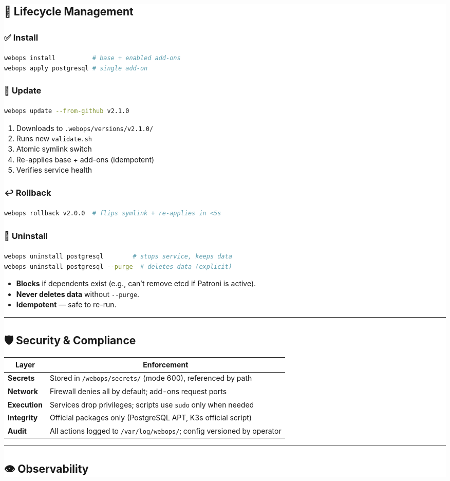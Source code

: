 
## 🔄 **Lifecycle Management**

### ✅ **Install**
```bash
webops install          # base + enabled add-ons
webops apply postgresql # single add-on
```

### 🔄 **Update**
```bash
webops update --from-github v2.1.0
```
1. Downloads to `.webops/versions/v2.1.0/`
2. Runs new `validate.sh`
3. Atomic symlink switch
4. Re-applies base + add-ons (idempotent)
5. Verifies service health

### ↩️ **Rollback**
```bash
webops rollback v2.0.0  # flips symlink + re-applies in <5s
```

### 🧹 **Uninstall**
```bash
webops uninstall postgresql        # stops service, keeps data
webops uninstall postgresql --purge  # deletes data (explicit)
```
- **Blocks** if dependents exist (e.g., can’t remove etcd if Patroni is active).
- **Never deletes data** without `--purge`.
- **Idempotent** — safe to re-run.

---

## 🛡️ **Security & Compliance**

| Layer | Enforcement |
|------|-------------|
| **Secrets** | Stored in `/webops/secrets/` (mode 600), referenced by path |
| **Network** | Firewall denies all by default; add-ons request ports |
| **Execution** | Services drop privileges; scripts use `sudo` only when needed |
| **Integrity** | Official packages only (PostgreSQL APT, K3s official script) |
| **Audit** | All actions logged to `/var/log/webops/`; config versioned by operator |

---

## 👁️ **Observability**
